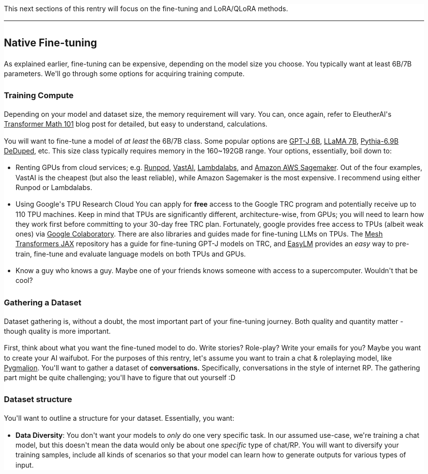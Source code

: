 This next sections of this rentry will focus on the fine-tuning and LoRA/QLoRA methods.
***
## Native Fine-tuning

As explained earlier, fine-tuning can be expensive, depending on the model size you choose. You typically want at least 6B/7B parameters. We'll go through some options for acquiring training compute.

### Training Compute

Depending on your model and dataset size, the memory requirement will vary. You can, once again, refer to EleutherAI's [Transformer Math 101](https://blog.eleuther.ai/transformer-math) blog post for detailed, but easy to understand, calculations. 

You will want to fine-tune a model of *at least* the 6B/7B class. Some popular options are [GPT-J 6B](https://huggingface.co/EleutherAI/gpt-j-6b), [LLaMA 7B](https://huggingface.co/huggyllama/llama-7b), [Pythia-6.9B DeDuped](https://huggingface.co/EleutherAI/pythia-6.9b-deduped), etc. This size class typically requires memory in the 160~192GB range. Your options, essentially, boil down to:

- Renting GPUs from cloud services; e.g. [Runpod](https://runpod.io), [VastAI](https://vast.ai), [Lambdalabs](https://lambdalabs.com), and [Amazon AWS Sagemaker](https://aws.amazon.com/sagemaker/).
Out of the four examples, VastAI is the cheapest (but also the least reliable), while Amazon Sagemaker is the most expensive. I recommend using either Runpod or Lambdalabs. 

- Using Google's TPU Research Cloud
You can apply for **free** access to the Google TRC program and potentially receive up to 110 TPU machines. Keep in mind that TPUs are significantly different, architecture-wise, from GPUs; you will need to learn how they work first before committing to your 30-day free TRC plan. Fortunately, google provides free access to TPUs (albeit weak ones) via [Google Colaboratory](https://colab.research.google.com). There are also libraries and guides made for fine-tuning LLMs on TPUs. The [Mesh Transformers JAX](https://github.com/kingoflolz/mesh-transformer-jax/blob/master/howto_finetune.md) repository has a guide for fine-tuning GPT-J models on TRC, and [EasyLM](https://github.com/young-geng/EasyLM) provides an *easy* way to pre-train, fine-tune and evaluate language models on both TPUs and GPUs.

- Know a guy who knows a guy.
Maybe one of your friends knows someone with access to a supercomputer. Wouldn't that be cool?

### Gathering a Dataset

Dataset gathering is, without a doubt, the most important part of your fine-tuning journey. Both quality and quantity matter - though quality is more important. 

First, think about what you want the fine-tuned model to do. Write stories? Role-play? Write your emails for you? Maybe you want to create your AI waifubot. For the purposes of this rentry, let's assume you want to train a chat & roleplaying model, like [Pygmalion](https://huggingface.co/PygmalionAI). You'll want to gather a dataset of **conversations.** Specifically, conversations in the style of internet RP. The gathering part might be quite challenging; you'll have to figure that out yourself :D

### Dataset structure

You'll want to outline a structure for your dataset. Essentially, you want:

- **Data Diversity**: You don't want your models to *only* do one very specific task. In our assumed use-case, we're training a chat model, but this doesn't mean the data would only be about one *specific* type of chat/RP. You will want to diversify your training samples, include all kinds of scenarios so that your model can learn how to generate outputs for various types of input.
